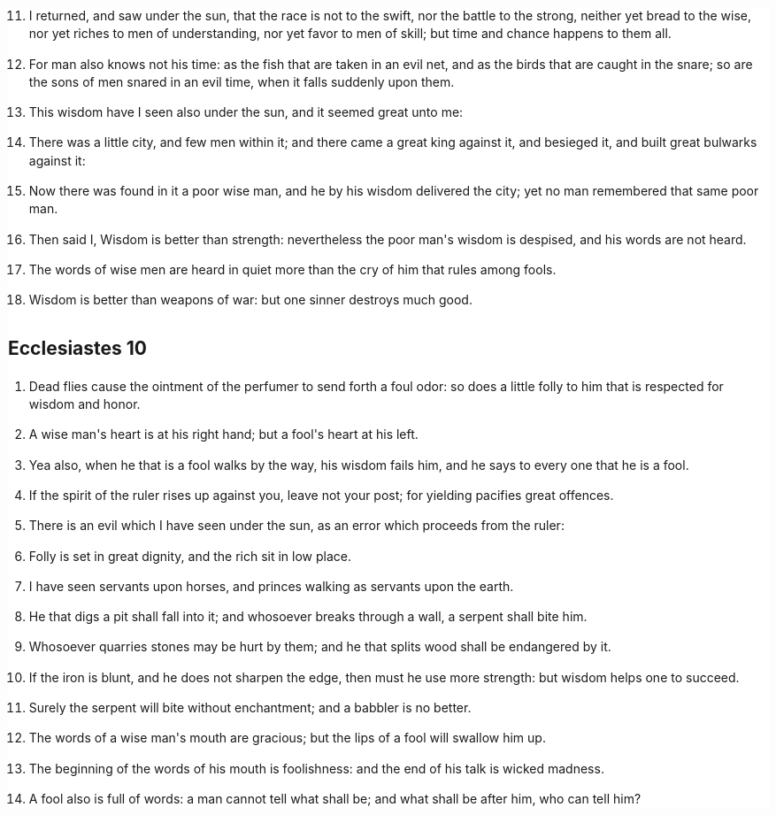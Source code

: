 11. I returned, and saw under the sun, that the race is not to the swift, nor the battle to the strong, neither yet bread to the wise, nor yet riches to men of understanding, nor yet favor to men of skill; but time and chance happens to them all.

12. For man also knows not his time: as the fish that are taken in an evil net, and as the birds that are caught in the snare; so are the sons of men snared in an evil time, when it falls suddenly upon them.

13. This wisdom have I seen also under the sun, and it seemed great unto me:

14. There was a little city, and few men within it; and there came a great king against it, and besieged it, and built great bulwarks against it:

15. Now there was found in it a poor wise man, and he by his wisdom delivered the city; yet no man remembered that same poor man.

16. Then said I, Wisdom is better than strength: nevertheless the poor man's wisdom is despised, and his words are not heard.

17. The words of wise men are heard in quiet more than the cry of him that rules among fools.

18. Wisdom is better than weapons of war: but one sinner destroys much good.

## Ecclesiastes 10

1. Dead flies cause the ointment of the perfumer to send forth a foul odor: so does a little folly to him that is respected for wisdom and honor.

2. A wise man's heart is at his right hand; but a fool's heart at his left.

3. Yea also, when he that is a fool walks by the way, his wisdom fails him, and he says to every one that he is a fool.

4. If the spirit of the ruler rises up against you, leave not your post; for yielding pacifies great offences.

5. There is an evil which I have seen under the sun, as an error which proceeds from the ruler:

6. Folly is set in great dignity, and the rich sit in low place.

7. I have seen servants upon horses, and princes walking as servants upon the earth.

8. He that digs a pit shall fall into it; and whosoever breaks through a wall, a serpent shall bite him.

9. Whosoever quarries stones may be hurt by them; and he that splits wood shall be endangered by it.

10. If the iron is blunt, and he does not sharpen the edge, then must he use more strength: but wisdom helps one to succeed.

11. Surely the serpent will bite without enchantment; and a babbler is no better.

12. The words of a wise man's mouth are gracious; but the lips of a fool will swallow him up.

13. The beginning of the words of his mouth is foolishness: and the end of his talk is wicked madness.

14. A fool also is full of words: a man cannot tell what shall be; and what shall be after him, who can tell him?

